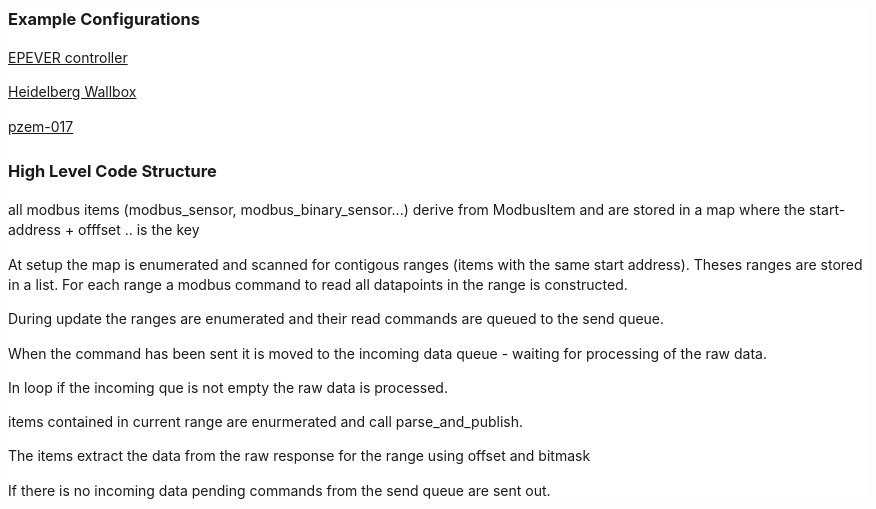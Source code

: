 ### Example Configurations ###
[EPEVER controller](https://github.com/martgras/esphome/blob/modbus_component/esphome/components/modbus_controller/examples/epever.yaml)

[Heidelberg Wallbox](https://github.com/martgras/esphome/blob/modbus_component/esphome/components/modbus_controller/examples/heidelberg_wb_example.yaml)

[pzem-017](https://github.com/martgras/esphome/blob/modbus_component/esphome/components/modbus_controller/examples/pzem-01.yaml)








### High Level Code Structure ###


all modbus items (modbus_sensor, modbus_binary_sensor...) derive from ModbusItem and are stored in a map where the start-address + offfset .. is the key

At setup the map is enumerated and scanned for contigous ranges (items with the same start address). Theses ranges are stored in a list.
For each range a modbus command to read all datapoints in the range is constructed.

During update the ranges are enumerated and their read commands are queued to the send queue.

When the command has been sent it is moved to the incoming data queue - waiting for processing of the raw data.

In loop if the incoming que is not empty the raw data is processed.

  items contained in current range are enurmerated and call parse_and_publish.

  The items extract the data from the raw response for the range using offset and bitmask

If there is no incoming data pending commands from the send queue are sent out.






